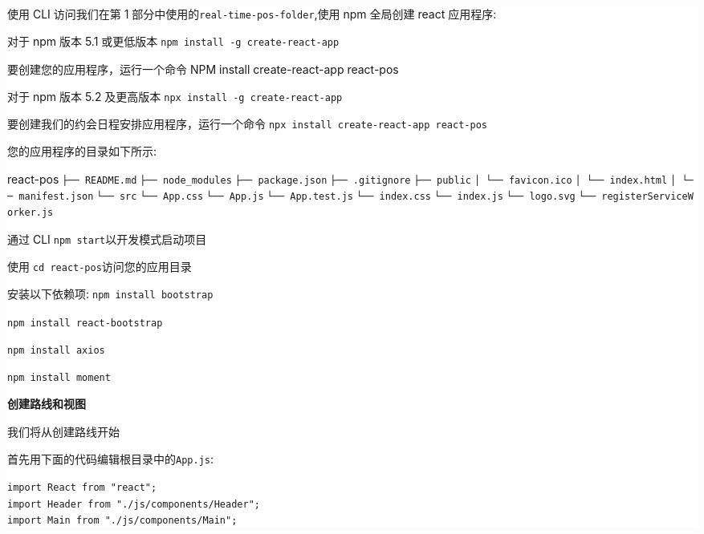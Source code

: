 使用 CLI 访问我们在第 1 部分中使用的`real-time-pos-folder`,使用 npm 全局创建 react 应用程序:

对于 npm 版本 5.1 或更低版本
`npm install -g create-react-app`

要创建您的应用程序，运行一个命令
NPM install create-react-app react-pos

对于 npm 版本 5.2 及更高版本
`npx install -g create-react-app`

要创建我们的约会日程安排应用程序，运行一个命令
`npx install create-react-app react-pos`

您的应用程序的目录如下所示:

react-pos
`├── README.md`
`├── node_modules`
`├── package.json`
`├── .gitignore`
`├── public`
`│ └── favicon.ico`
`│ └── index.html`
`│ └── manifest.json`
`└── src`
`└── App.css`
`└── App.js`
`└── App.test.js`
`└── index.css`
`└── index.js`
`└── logo.svg`
`└── registerServiceWorker.js`

通过 CLI
`npm start`以开发模式启动项目

使用
`cd react-pos`访问您的应用目录

安装以下依赖项:
`npm install bootstrap`

`npm install react-bootstrap`

`npm install axios`

`npm install moment`

**创建路线和视图**

我们将从创建路线开始

首先用下面的代码编辑根目录中的`App.js`:

```
import React from "react";
import Header from "./js/components/Header";
import Main from "./js/components/Main";
```

